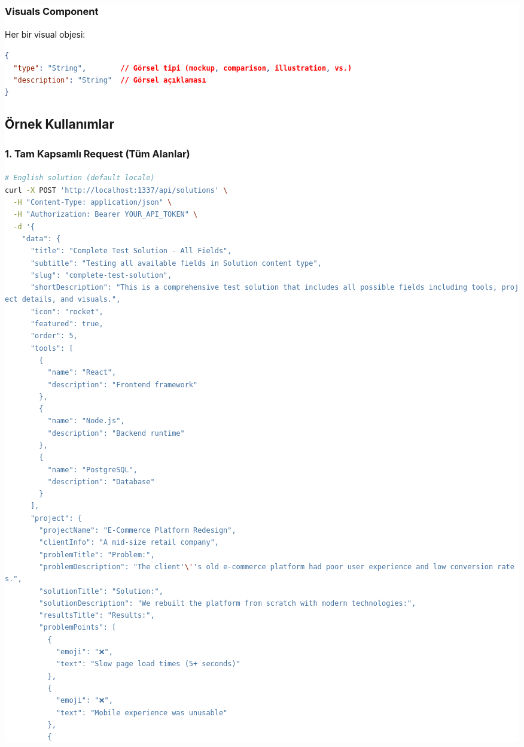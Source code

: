 ### Visuals Component

Her bir visual objesi:

```json
{
  "type": "String",        // Görsel tipi (mockup, comparison, illustration, vs.)
  "description": "String"  // Görsel açıklaması
}
```

## Örnek Kullanımlar



### 1. Tam Kapsamlı Request (Tüm Alanlar)

```bash
# English solution (default locale)
curl -X POST 'http://localhost:1337/api/solutions' \
  -H "Content-Type: application/json" \
  -H "Authorization: Bearer YOUR_API_TOKEN" \
  -d '{
    "data": {
      "title": "Complete Test Solution - All Fields",
      "subtitle": "Testing all available fields in Solution content type",
      "slug": "complete-test-solution",
      "shortDescription": "This is a comprehensive test solution that includes all possible fields including tools, project details, and visuals.",
      "icon": "rocket",
      "featured": true,
      "order": 5,
      "tools": [
        {
          "name": "React",
          "description": "Frontend framework"
        },
        {
          "name": "Node.js",
          "description": "Backend runtime"
        },
        {
          "name": "PostgreSQL",
          "description": "Database"
        }
      ],
      "project": {
        "projectName": "E-Commerce Platform Redesign",
        "clientInfo": "A mid-size retail company",
        "problemTitle": "Problem:",
        "problemDescription": "The client'\''s old e-commerce platform had poor user experience and low conversion rates.",
        "solutionTitle": "Solution:",
        "solutionDescription": "We rebuilt the platform from scratch with modern technologies:",
        "resultsTitle": "Results:",
        "problemPoints": [
          {
            "emoji": "❌",
            "text": "Slow page load times (5+ seconds)"
          },
          {
            "emoji": "❌",
            "text": "Mobile experience was unusable"
          },
          {
```